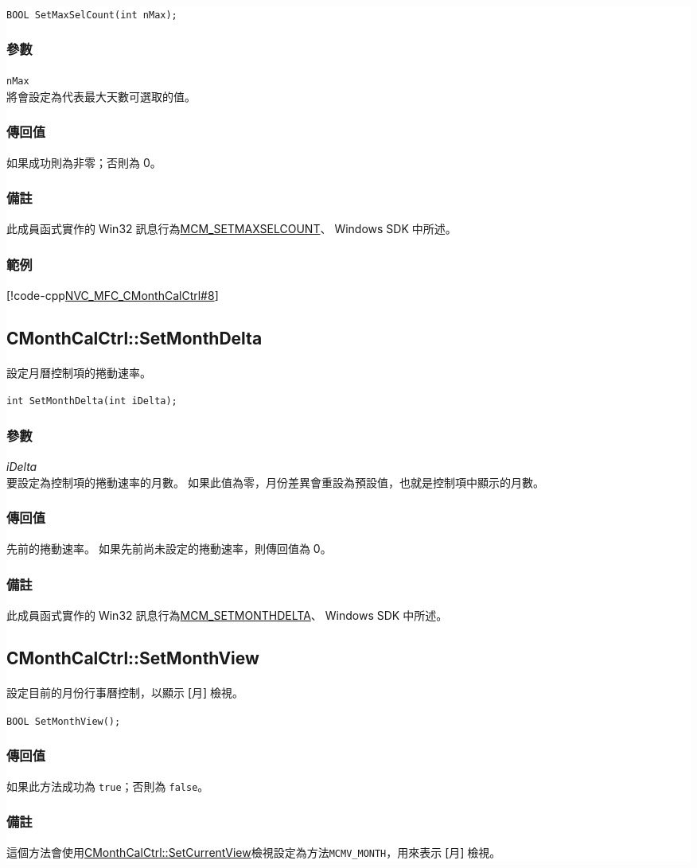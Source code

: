 ```  
BOOL SetMaxSelCount(int nMax);
```  
  
### <a name="parameters"></a>參數  
 `nMax`  
 將會設定為代表最大天數可選取的值。  
  
### <a name="return-value"></a>傳回值  
 如果成功則為非零；否則為 0。  
  
### <a name="remarks"></a>備註  
 此成員函式實作的 Win32 訊息行為[MCM_SETMAXSELCOUNT](http://msdn.microsoft.com/library/windows/desktop/bb761008)、 Windows SDK 中所述。  
  
### <a name="example"></a>範例  
 [!code-cpp[NVC_MFC_CMonthCalCtrl#8](../../mfc/reference/codesnippet/cpp/cmonthcalctrl-class_14.cpp)]  
  
##  <a name="setmonthdelta"></a>CMonthCalCtrl::SetMonthDelta  
 設定月曆控制項的捲動速率。  
  
```  
int SetMonthDelta(int iDelta);
```  
  
### <a name="parameters"></a>參數  
 *iDelta*  
 要設定為控制項的捲動速率的月數。 如果此值為零，月份差異會重設為預設值，也就是控制項中顯示的月數。  
  
### <a name="return-value"></a>傳回值  
 先前的捲動速率。 如果先前尚未設定的捲動速率，則傳回值為 0。  
  
### <a name="remarks"></a>備註  
 此成員函式實作的 Win32 訊息行為[MCM_SETMONTHDELTA](http://msdn.microsoft.com/library/windows/desktop/bb761010)、 Windows SDK 中所述。  
  
##  <a name="setmonthview"></a>CMonthCalCtrl::SetMonthView  
 設定目前的月份行事曆控制，以顯示 [月] 檢視。  
  
```  
BOOL SetMonthView();
```  
  
### <a name="return-value"></a>傳回值  
 如果此方法成功為 `true`；否則為 `false`。  
  
### <a name="remarks"></a>備註  
 這個方法會使用[CMonthCalCtrl::SetCurrentView](#setcurrentview)檢視設定為方法`MCMV_MONTH`，用來表示 [月] 檢視。  
  